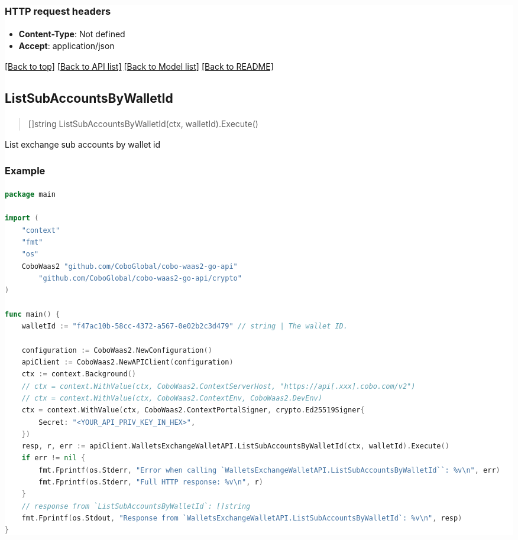 ### HTTP request headers

- **Content-Type**: Not defined
- **Accept**: application/json

[[Back to top]](#) [[Back to API list]](../README.md#documentation-for-api-endpoints)
[[Back to Model list]](../README.md#documentation-for-models)
[[Back to README]](../README.md)


## ListSubAccountsByWalletId

> []string ListSubAccountsByWalletId(ctx, walletId).Execute()

List exchange sub accounts by wallet id



### Example

```go
package main

import (
	"context"
	"fmt"
	"os"
	CoboWaas2 "github.com/CoboGlobal/cobo-waas2-go-api"
        "github.com/CoboGlobal/cobo-waas2-go-api/crypto"
)

func main() {
	walletId := "f47ac10b-58cc-4372-a567-0e02b2c3d479" // string | The wallet ID.

	configuration := CoboWaas2.NewConfiguration()
	apiClient := CoboWaas2.NewAPIClient(configuration)
	ctx := context.Background()
	// ctx = context.WithValue(ctx, CoboWaas2.ContextServerHost, "https://api[.xxx].cobo.com/v2")
	// ctx = context.WithValue(ctx, CoboWaas2.ContextEnv, CoboWaas2.DevEnv)
	ctx = context.WithValue(ctx, CoboWaas2.ContextPortalSigner, crypto.Ed25519Signer{
		Secret: "<YOUR_API_PRIV_KEY_IN_HEX>",
	})
	resp, r, err := apiClient.WalletsExchangeWalletAPI.ListSubAccountsByWalletId(ctx, walletId).Execute()
	if err != nil {
		fmt.Fprintf(os.Stderr, "Error when calling `WalletsExchangeWalletAPI.ListSubAccountsByWalletId``: %v\n", err)
		fmt.Fprintf(os.Stderr, "Full HTTP response: %v\n", r)
	}
	// response from `ListSubAccountsByWalletId`: []string
	fmt.Fprintf(os.Stdout, "Response from `WalletsExchangeWalletAPI.ListSubAccountsByWalletId`: %v\n", resp)
}
```
